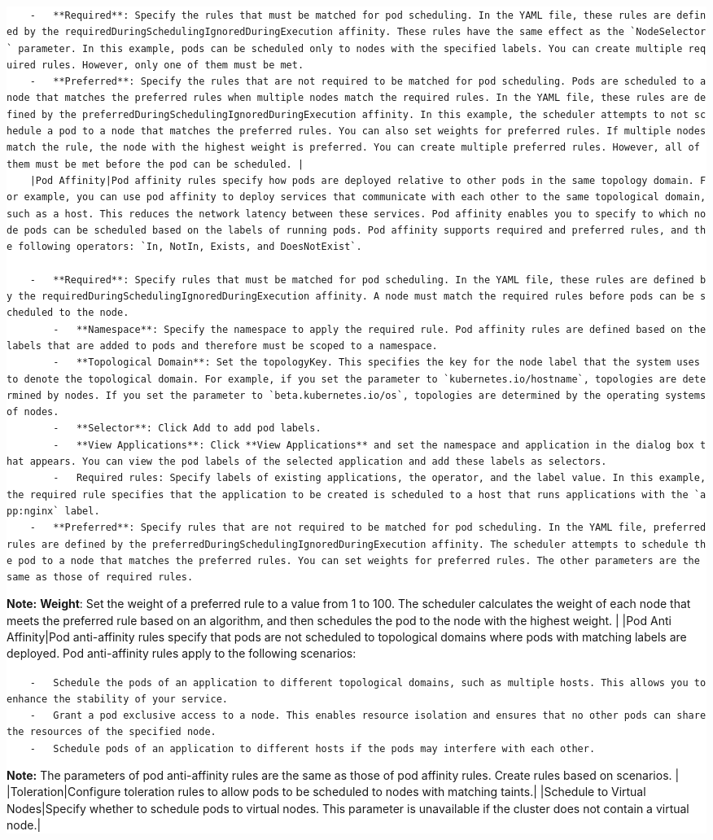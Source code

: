         -   **Required**: Specify the rules that must be matched for pod scheduling. In the YAML file, these rules are defined by the requiredDuringSchedulingIgnoredDuringExecution affinity. These rules have the same effect as the `NodeSelector` parameter. In this example, pods can be scheduled only to nodes with the specified labels. You can create multiple required rules. However, only one of them must be met.
        -   **Preferred**: Specify the rules that are not required to be matched for pod scheduling. Pods are scheduled to a node that matches the preferred rules when multiple nodes match the required rules. In the YAML file, these rules are defined by the preferredDuringSchedulingIgnoredDuringExecution affinity. In this example, the scheduler attempts to not schedule a pod to a node that matches the preferred rules. You can also set weights for preferred rules. If multiple nodes match the rule, the node with the highest weight is preferred. You can create multiple preferred rules. However, all of them must be met before the pod can be scheduled. |
        |Pod Affinity|Pod affinity rules specify how pods are deployed relative to other pods in the same topology domain. For example, you can use pod affinity to deploy services that communicate with each other to the same topological domain, such as a host. This reduces the network latency between these services. Pod affinity enables you to specify to which node pods can be scheduled based on the labels of running pods. Pod affinity supports required and preferred rules, and the following operators: `In, NotIn, Exists, and DoesNotExist`.

        -   **Required**: Specify rules that must be matched for pod scheduling. In the YAML file, these rules are defined by the requiredDuringSchedulingIgnoredDuringExecution affinity. A node must match the required rules before pods can be scheduled to the node.
            -   **Namespace**: Specify the namespace to apply the required rule. Pod affinity rules are defined based on the labels that are added to pods and therefore must be scoped to a namespace.
            -   **Topological Domain**: Set the topologyKey. This specifies the key for the node label that the system uses to denote the topological domain. For example, if you set the parameter to `kubernetes.io/hostname`, topologies are determined by nodes. If you set the parameter to `beta.kubernetes.io/os`, topologies are determined by the operating systems of nodes.
            -   **Selector**: Click Add to add pod labels.
            -   **View Applications**: Click **View Applications** and set the namespace and application in the dialog box that appears. You can view the pod labels of the selected application and add these labels as selectors.
            -   Required rules: Specify labels of existing applications, the operator, and the label value. In this example, the required rule specifies that the application to be created is scheduled to a host that runs applications with the `app:nginx` label.
        -   **Preferred**: Specify rules that are not required to be matched for pod scheduling. In the YAML file, preferred rules are defined by the preferredDuringSchedulingIgnoredDuringExecution affinity. The scheduler attempts to schedule the pod to a node that matches the preferred rules. You can set weights for preferred rules. The other parameters are the same as those of required rules.

**Note:** **Weight**: Set the weight of a preferred rule to a value from 1 to 100. The scheduler calculates the weight of each node that meets the preferred rule based on an algorithm, and then schedules the pod to the node with the highest weight. |
        |Pod Anti Affinity|Pod anti-affinity rules specify that pods are not scheduled to topological domains where pods with matching labels are deployed. Pod anti-affinity rules apply to the following scenarios:

        -   Schedule the pods of an application to different topological domains, such as multiple hosts. This allows you to enhance the stability of your service.
        -   Grant a pod exclusive access to a node. This enables resource isolation and ensures that no other pods can share the resources of the specified node.
        -   Schedule pods of an application to different hosts if the pods may interfere with each other.
**Note:** The parameters of pod anti-affinity rules are the same as those of pod affinity rules. Create rules based on scenarios. |
        |Toleration|Configure toleration rules to allow pods to be scheduled to nodes with matching taints.|
        |Schedule to Virtual Nodes|Specify whether to schedule pods to virtual nodes. This parameter is unavailable if the cluster does not contain a virtual node.|
